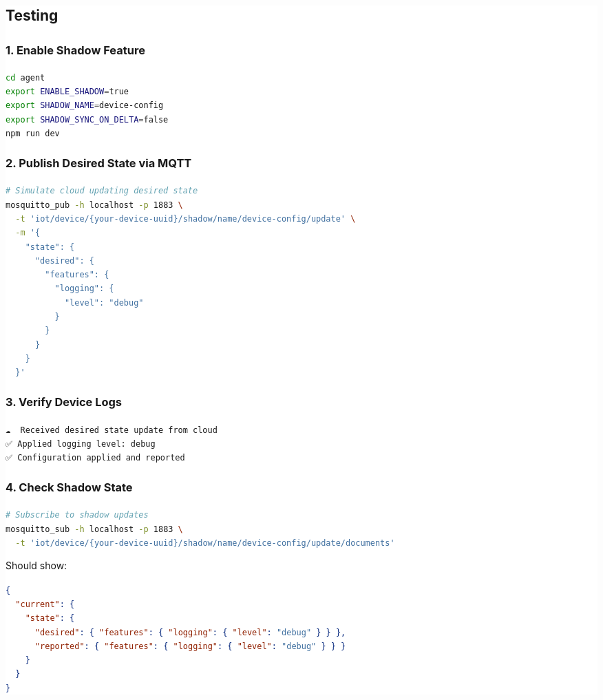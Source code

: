 
## Testing

### 1. Enable Shadow Feature

```bash
cd agent
export ENABLE_SHADOW=true
export SHADOW_NAME=device-config
export SHADOW_SYNC_ON_DELTA=false
npm run dev
```

### 2. Publish Desired State via MQTT

```bash
# Simulate cloud updating desired state
mosquitto_pub -h localhost -p 1883 \
  -t 'iot/device/{your-device-uuid}/shadow/name/device-config/update' \
  -m '{
    "state": {
      "desired": {
        "features": {
          "logging": {
            "level": "debug"
          }
        }
      }
    }
  }'
```

### 3. Verify Device Logs

```
☁️  Received desired state update from cloud
✅ Applied logging level: debug
✅ Configuration applied and reported
```

### 4. Check Shadow State

```bash
# Subscribe to shadow updates
mosquitto_sub -h localhost -p 1883 \
  -t 'iot/device/{your-device-uuid}/shadow/name/device-config/update/documents'
```

Should show:
```json
{
  "current": {
    "state": {
      "desired": { "features": { "logging": { "level": "debug" } } },
      "reported": { "features": { "logging": { "level": "debug" } } }
    }
  }
}
```
